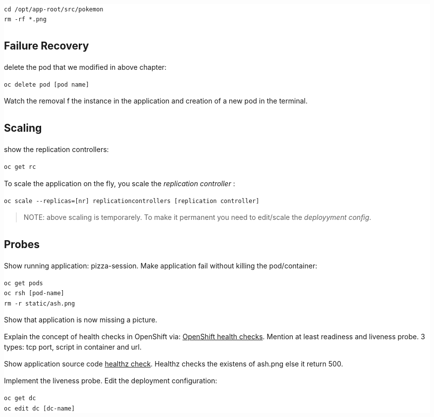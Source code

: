 ```shell
cd /opt/app-root/src/pokemon
rm -rf *.png
```

## Failure Recovery

delete the pod that we modified in above chapter:

```shell
oc delete pod [pod name]
```


Watch the removal f the instance in the application and creation of a new
pod in the terminal.

## Scaling

show the replication controllers:

```shell
oc get rc
```

To scale the application on the fly, you scale the  *replication controller* :

```shell
oc scale --replicas=[nr] replicationcontrollers [replication controller]
```

> NOTE: above scaling is temporarely. To make it permanent you need to edit/scale the *deployyment config*.

## Probes

Show running application: pizza-session.
Make application fail without killing the pod/container:
```shell
oc get pods
oc rsh [pod-name]
rm -r static/ash.png
```

Show that application is now missing a picture.

Explain the concept of health checks in OpenShift via: [OpenShift health checks](https://docs.openshift.com/enterprise/3.0/dev_guide/application_health.html).
Mention at least readiness and liveness probe.
3 types: tcp port, script in container and url.

Show application source code [healthz check](https://git.eu.rabonet.com/polaris/pizza-session/blob/master/catch-them-all/init.js).
Healthz checks the existens of ash.png else it return 500.

Implement the liveness probe. Edit the deployment configuration:
```shell
oc get dc
oc edit dc [dc-name]
```
